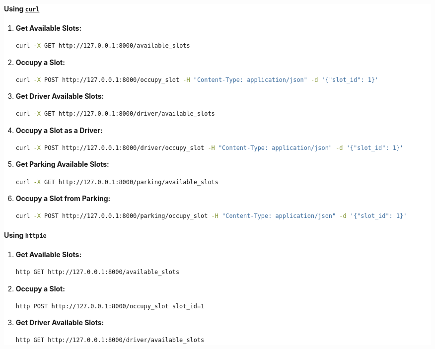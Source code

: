 #### Using [`curl`](command:_github.copilot.openSymbolFromReferences?%5B%22%22%2C%5B%7B%22uri%22%3A%7B%22scheme%22%3A%22file%22%2C%22authority%22%3A%22%22%2C%22path%22%3A%22%2FX%3A%2FfetchParking%2Freadme.md%22%2C%22query%22%3A%22%22%2C%22fragment%22%3A%22%22%7D%2C%22pos%22%3A%7B%22line%22%3A6%2C%22character%22%3A3%7D%7D%5D%2C%2258c0622d-e233-407c-a7e9-d2273691bc97%22%5D "Go to definition")

1. **Get Available Slots:**
    ```bash
    curl -X GET http://127.0.0.1:8000/available_slots
    ```

2. **Occupy a Slot:**
    ```bash
    curl -X POST http://127.0.0.1:8000/occupy_slot -H "Content-Type: application/json" -d '{"slot_id": 1}'
    ```

3. **Get Driver Available Slots:**
    ```bash
    curl -X GET http://127.0.0.1:8000/driver/available_slots
    ```

4. **Occupy a Slot as a Driver:**
    ```bash
    curl -X POST http://127.0.0.1:8000/driver/occupy_slot -H "Content-Type: application/json" -d '{"slot_id": 1}'
    ```

5. **Get Parking Available Slots:**
    ```bash
    curl -X GET http://127.0.0.1:8000/parking/available_slots
    ```

6. **Occupy a Slot from Parking:**
    ```bash
    curl -X POST http://127.0.0.1:8000/parking/occupy_slot -H "Content-Type: application/json" -d '{"slot_id": 1}'
    ```

#### Using `httpie`

1. **Get Available Slots:**
    ```bash
    http GET http://127.0.0.1:8000/available_slots
    ```

2. **Occupy a Slot:**
    ```bash
    http POST http://127.0.0.1:8000/occupy_slot slot_id=1
    ```

3. **Get Driver Available Slots:**
    ```bash
    http GET http://127.0.0.1:8000/driver/available_slots
    ```
